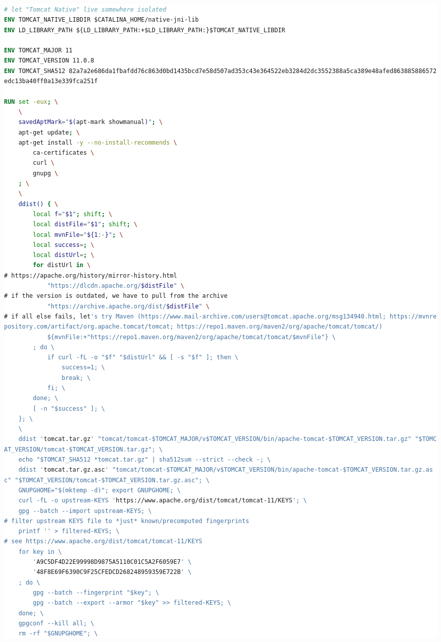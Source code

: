 ```dockerfile
# let "Tomcat Native" live somewhere isolated
ENV TOMCAT_NATIVE_LIBDIR $CATALINA_HOME/native-jni-lib
ENV LD_LIBRARY_PATH ${LD_LIBRARY_PATH:+$LD_LIBRARY_PATH:}$TOMCAT_NATIVE_LIBDIR

ENV TOMCAT_MAJOR 11
ENV TOMCAT_VERSION 11.0.8
ENV TOMCAT_SHA512 82a7a2e686da1fbafdd76c863d0bd1435bcd7e58d507ad353c43e364522eb3284d2dc3552388a5ca389e48afed863885886572edc13ba40ff0a13e339fca251f

RUN set -eux; \
	\
	savedAptMark="$(apt-mark showmanual)"; \
	apt-get update; \
	apt-get install -y --no-install-recommends \
		ca-certificates \
		curl \
		gnupg \
	; \
	\
	ddist() { \
		local f="$1"; shift; \
		local distFile="$1"; shift; \
		local mvnFile="${1:-}"; \
		local success=; \
		local distUrl=; \
		for distUrl in \
# https://apache.org/history/mirror-history.html
			"https://dlcdn.apache.org/$distFile" \
# if the version is outdated, we have to pull from the archive
			"https://archive.apache.org/dist/$distFile" \
# if all else fails, let's try Maven (https://www.mail-archive.com/users@tomcat.apache.org/msg134940.html; https://mvnrepository.com/artifact/org.apache.tomcat/tomcat; https://repo1.maven.org/maven2/org/apache/tomcat/tomcat/)
			${mvnFile:+"https://repo1.maven.org/maven2/org/apache/tomcat/tomcat/$mvnFile"} \
		; do \
			if curl -fL -o "$f" "$distUrl" && [ -s "$f" ]; then \
				success=1; \
				break; \
			fi; \
		done; \
		[ -n "$success" ]; \
	}; \
	\
	ddist 'tomcat.tar.gz' "tomcat/tomcat-$TOMCAT_MAJOR/v$TOMCAT_VERSION/bin/apache-tomcat-$TOMCAT_VERSION.tar.gz" "$TOMCAT_VERSION/tomcat-$TOMCAT_VERSION.tar.gz"; \
	echo "$TOMCAT_SHA512 *tomcat.tar.gz" | sha512sum --strict --check -; \
	ddist 'tomcat.tar.gz.asc' "tomcat/tomcat-$TOMCAT_MAJOR/v$TOMCAT_VERSION/bin/apache-tomcat-$TOMCAT_VERSION.tar.gz.asc" "$TOMCAT_VERSION/tomcat-$TOMCAT_VERSION.tar.gz.asc"; \
	GNUPGHOME="$(mktemp -d)"; export GNUPGHOME; \
	curl -fL -o upstream-KEYS 'https://www.apache.org/dist/tomcat/tomcat-11/KEYS'; \
	gpg --batch --import upstream-KEYS; \
# filter upstream KEYS file to *just* known/precomputed fingerprints
	printf '' > filtered-KEYS; \
# see https://www.apache.org/dist/tomcat/tomcat-11/KEYS
	for key in \
		'A9C5DF4D22E99998D9875A5110C01C5A2F6059E7' \
		'48F8E69F6390C9F25CFEDCD268248959359E722B' \
	; do \
		gpg --batch --fingerprint "$key"; \
		gpg --batch --export --armor "$key" >> filtered-KEYS; \
	done; \
	gpgconf --kill all; \
	rm -rf "$GNUPGHOME"; \
```
